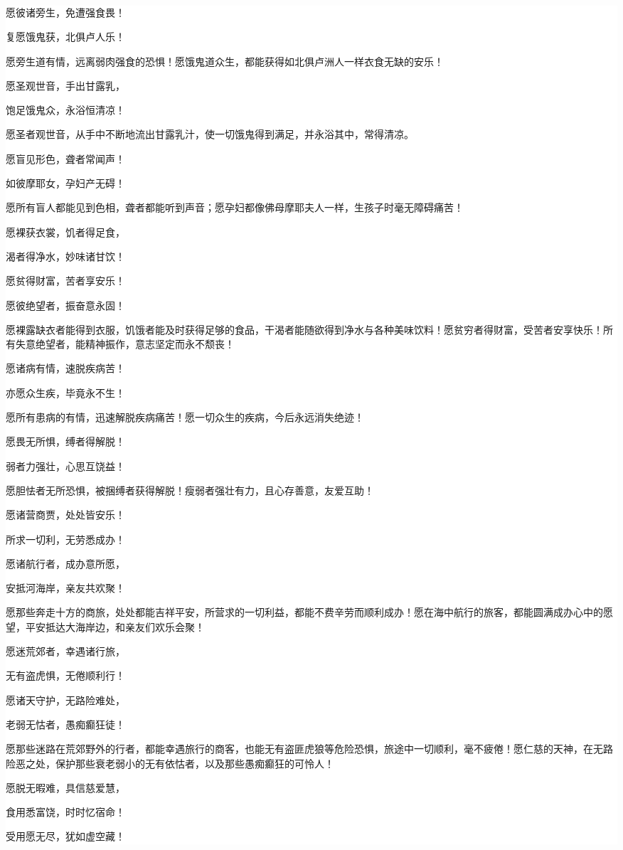 愿彼诸旁生，免遭强食畏！

复愿饿鬼获，北俱卢人乐！

愿旁生道有情，远离弱肉强食的恐惧！愿饿鬼道众生，都能获得如北俱卢洲人一样衣食无缺的安乐！

愿圣观世音，手出甘露乳，

饱足饿鬼众，永浴恒清凉！

愿圣者观世音，从手中不断地流出甘露乳汁，使一切饿鬼得到满足，并永浴其中，常得清凉。

愿盲见形色，聋者常闻声！

如彼摩耶女，孕妇产无碍！

愿所有盲人都能见到色相，聋者都能听到声音；愿孕妇都像佛母摩耶夫人一样，生孩子时毫无障碍痛苦！

愿裸获衣裳，饥者得足食，

渴者得净水，妙味诸甘饮！

愿贫得财富，苦者享安乐！

愿彼绝望者，振奋意永固！

愿裸露缺衣者能得到衣服，饥饿者能及时获得足够的食品，干渴者能随欲得到净水与各种美味饮料！愿贫穷者得财富，受苦者安享快乐！所有失意绝望者，能精神振作，意志坚定而永不颓丧！

愿诸病有情，速脱疾病苦！

亦愿众生疾，毕竟永不生！

愿所有患病的有情，迅速解脱疾病痛苦！愿一切众生的疾病，今后永远消失绝迹！

愿畏无所惧，缚者得解脱！

弱者力强壮，心思互饶益！

愿胆怯者无所恐惧，被捆缚者获得解脱！瘦弱者强壮有力，且心存善意，友爱互助！

愿诸营商贾，处处皆安乐！

所求一切利，无劳悉成办！

愿诸航行者，成办意所愿，

安抵河海岸，亲友共欢聚！

愿那些奔走十方的商旅，处处都能吉祥平安，所营求的一切利益，都能不费辛劳而顺利成办！愿在海中航行的旅客，都能圆满成办心中的愿望，平安抵达大海岸边，和亲友们欢乐会聚！

愿迷荒郊者，幸遇诸行旅，

无有盗虎惧，无倦顺利行！

愿诸天守护，无路险难处，

老弱无怙者，愚痴癫狂徒！

愿那些迷路在荒郊野外的行者，都能幸遇旅行的商客，也能无有盗匪虎狼等危险恐惧，旅途中一切顺利，毫不疲倦！愿仁慈的天神，在无路险恶之处，保护那些衰老弱小的无有依怙者，以及那些愚痴癫狂的可怜人！

愿脱无暇难，具信慈爱慧，

食用悉富饶，时时忆宿命！

受用愿无尽，犹如虚空藏！
